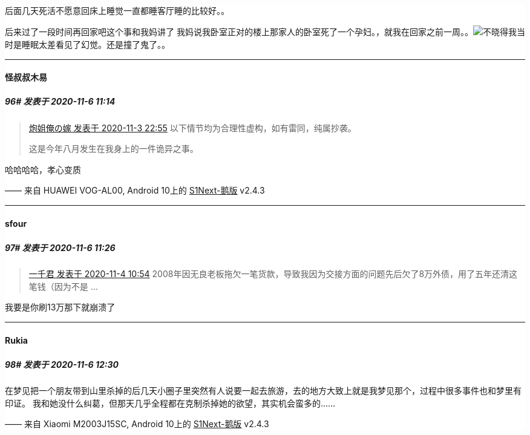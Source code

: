 后面几天死活不愿意回床上睡觉一直都睡客厅睡的比较好。。

后来过了一段时间再回家吧这个事和我妈讲了 我妈说我卧室正对的楼上那家人的卧室死了一个孕妇。，就我在回家之前一周。。<img src="https://static.saraba1st.com/image/smiley/face2017/067.png" referrerpolicy="no-referrer">不晓得我当时是睡眠太差看见了幻觉。还是撞了鬼了。。







*****

####  怪叔叔木易  
##### 96#       发表于 2020-11-6 11:14



<blockquote><a href="httphttps://bbs.saraba1st.com/2b/forum.php?mod=redirect&amp;goto=findpost&amp;pid=49274804&amp;ptid=1970123" target="_blank">炮姐俺の嫁 发表于 2020-11-3 22:55</a>
以下情节均为合理性虚构，如有雷同，纯属抄袭。


这是今年八月发生在我身上的一件诡异之事。</blockquote>
哈哈哈哈，孝心变质

—— 来自 HUAWEI VOG-AL00, Android 10上的 [S1Next-鹅版](https://github.com/ykrank/S1-Next/releases) v2.4.3







*****

####  sfour  
##### 97#       发表于 2020-11-6 11:26



<blockquote><a href="httphttps://bbs.saraba1st.com/2b/forum.php?mod=redirect&amp;goto=findpost&amp;pid=49277630&amp;ptid=1970123" target="_blank">一千君 发表于 2020-11-4 10:54</a>
2008年因无良老板拖欠一笔货款，导致我因为交接方面的问题先后欠了8万外债，用了五年还清这笔钱（因为不是 ...</blockquote>
我要是你刷13万那下就崩溃了







*****

####  Rukia  
##### 98#       发表于 2020-11-6 12:30




在梦见把一个朋友带到山里杀掉的后几天小圈子里突然有人说要一起去旅游，去的地方大致上就是我梦见那个，过程中很多事件也和梦里有印证。
我和她没什么纠葛，但那天几乎全程都在克制杀掉她的欲望，其实机会蛮多的……

—— 来自 Xiaomi M2003J15SC, Android 10上的 [S1Next-鹅版](https://github.com/ykrank/S1-Next/releases) v2.4.3


